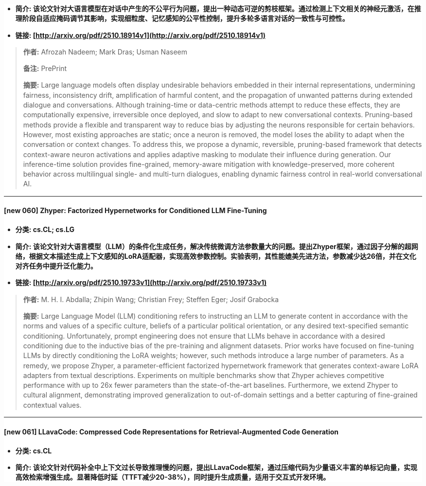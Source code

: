 - **简介: 该论文针对大语言模型在对话中产生的不公平行为问题，提出一种动态可逆的剪枝框架。通过检测上下文相关的神经元激活，在推理阶段自适应掩码调节其影响，实现细粒度、记忆感知的公平性控制，提升多轮多语言对话的一致性与可控性。**

- **链接: [http://arxiv.org/pdf/2510.18914v1](http://arxiv.org/pdf/2510.18914v1)**

> **作者:** Afrozah Nadeem; Mark Dras; Usman Naseem
>
> **备注:** PrePrint
>
> **摘要:** Large language models often display undesirable behaviors embedded in their internal representations, undermining fairness, inconsistency drift, amplification of harmful content, and the propagation of unwanted patterns during extended dialogue and conversations. Although training-time or data-centric methods attempt to reduce these effects, they are computationally expensive, irreversible once deployed, and slow to adapt to new conversational contexts. Pruning-based methods provide a flexible and transparent way to reduce bias by adjusting the neurons responsible for certain behaviors. However, most existing approaches are static; once a neuron is removed, the model loses the ability to adapt when the conversation or context changes. To address this, we propose a dynamic, reversible, pruning-based framework that detects context-aware neuron activations and applies adaptive masking to modulate their influence during generation. Our inference-time solution provides fine-grained, memory-aware mitigation with knowledge-preserved, more coherent behavior across multilingual single- and multi-turn dialogues, enabling dynamic fairness control in real-world conversational AI.
>
---
#### [new 060] Zhyper: Factorized Hypernetworks for Conditioned LLM Fine-Tuning
- **分类: cs.CL; cs.LG**

- **简介: 该论文针对大语言模型（LLM）的条件化生成任务，解决传统微调方法参数量大的问题。提出Zhyper框架，通过因子分解的超网络，根据文本描述生成上下文感知的LoRA适配器，实现高效参数控制。实验表明，其性能媲美先进方法，参数减少达26倍，并在文化对齐任务中提升泛化能力。**

- **链接: [http://arxiv.org/pdf/2510.19733v1](http://arxiv.org/pdf/2510.19733v1)**

> **作者:** M. H. I. Abdalla; Zhipin Wang; Christian Frey; Steffen Eger; Josif Grabocka
>
> **摘要:** Large Language Model (LLM) conditioning refers to instructing an LLM to generate content in accordance with the norms and values of a specific culture, beliefs of a particular political orientation, or any desired text-specified semantic conditioning. Unfortunately, prompt engineering does not ensure that LLMs behave in accordance with a desired conditioning due to the inductive bias of the pre-training and alignment datasets. Prior works have focused on fine-tuning LLMs by directly conditioning the LoRA weights; however, such methods introduce a large number of parameters. As a remedy, we propose Zhyper, a parameter-efficient factorized hypernetwork framework that generates context-aware LoRA adapters from textual descriptions. Experiments on multiple benchmarks show that Zhyper achieves competitive performance with up to 26x fewer parameters than the state-of-the-art baselines. Furthermore, we extend Zhyper to cultural alignment, demonstrating improved generalization to out-of-domain settings and a better capturing of fine-grained contextual values.
>
---
#### [new 061] LLavaCode: Compressed Code Representations for Retrieval-Augmented Code Generation
- **分类: cs.CL**

- **简介: 该论文针对代码补全中上下文过长导致推理慢的问题，提出LLavaCode框架，通过压缩代码为少量语义丰富的单标记向量，实现高效检索增强生成。显著降低时延（TTFT减少20-38%），同时提升生成质量，适用于交互式开发环境。**
